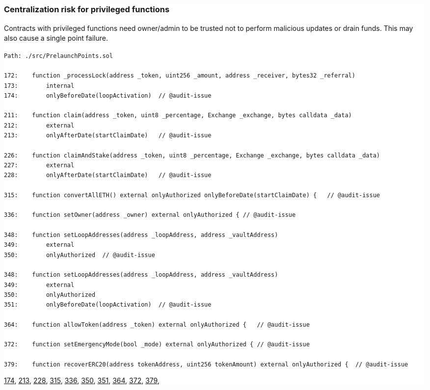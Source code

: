 ### Centralization risk for privileged functions
Contracts with privileged functions need owner/admin to be trusted not to perform malicious updates or drain funds. This may also cause a single point failure.


```solidity
Path: ./src/PrelaunchPoints.sol

172:    function _processLock(address _token, uint256 _amount, address _receiver, bytes32 _referral)
173:        internal
174:        onlyBeforeDate(loopActivation)	// @audit-issue

211:    function claim(address _token, uint8 _percentage, Exchange _exchange, bytes calldata _data)
212:        external
213:        onlyAfterDate(startClaimDate)	// @audit-issue

226:    function claimAndStake(address _token, uint8 _percentage, Exchange _exchange, bytes calldata _data)
227:        external
228:        onlyAfterDate(startClaimDate)	// @audit-issue

315:    function convertAllETH() external onlyAuthorized onlyBeforeDate(startClaimDate) {	// @audit-issue

336:    function setOwner(address _owner) external onlyAuthorized {	// @audit-issue

348:    function setLoopAddresses(address _loopAddress, address _vaultAddress)
349:        external
350:        onlyAuthorized	// @audit-issue

348:    function setLoopAddresses(address _loopAddress, address _vaultAddress)
349:        external
350:        onlyAuthorized
351:        onlyBeforeDate(loopActivation)	// @audit-issue

364:    function allowToken(address _token) external onlyAuthorized {	// @audit-issue

372:    function setEmergencyMode(bool _mode) external onlyAuthorized {	// @audit-issue

379:    function recoverERC20(address tokenAddress, uint256 tokenAmount) external onlyAuthorized {	// @audit-issue
```
[174](https://github.com/code-423n4/2024-05-loop/blob/0dc8467ccff27230e7c0530b619524cc8401e22a/./src/PrelaunchPoints.sol#L172-L174), [213](https://github.com/code-423n4/2024-05-loop/blob/0dc8467ccff27230e7c0530b619524cc8401e22a/./src/PrelaunchPoints.sol#L211-L213), [228](https://github.com/code-423n4/2024-05-loop/blob/0dc8467ccff27230e7c0530b619524cc8401e22a/./src/PrelaunchPoints.sol#L226-L228), [315](https://github.com/code-423n4/2024-05-loop/blob/0dc8467ccff27230e7c0530b619524cc8401e22a/./src/PrelaunchPoints.sol#L315-L315), [336](https://github.com/code-423n4/2024-05-loop/blob/0dc8467ccff27230e7c0530b619524cc8401e22a/./src/PrelaunchPoints.sol#L336-L336), [350](https://github.com/code-423n4/2024-05-loop/blob/0dc8467ccff27230e7c0530b619524cc8401e22a/./src/PrelaunchPoints.sol#L348-L350), [351](https://github.com/code-423n4/2024-05-loop/blob/0dc8467ccff27230e7c0530b619524cc8401e22a/./src/PrelaunchPoints.sol#L348-L351), [364](https://github.com/code-423n4/2024-05-loop/blob/0dc8467ccff27230e7c0530b619524cc8401e22a/./src/PrelaunchPoints.sol#L364-L364), [372](https://github.com/code-423n4/2024-05-loop/blob/0dc8467ccff27230e7c0530b619524cc8401e22a/./src/PrelaunchPoints.sol#L372-L372), [379](https://github.com/code-423n4/2024-05-loop/blob/0dc8467ccff27230e7c0530b619524cc8401e22a/./src/PrelaunchPoints.sol#L379-L379), 
